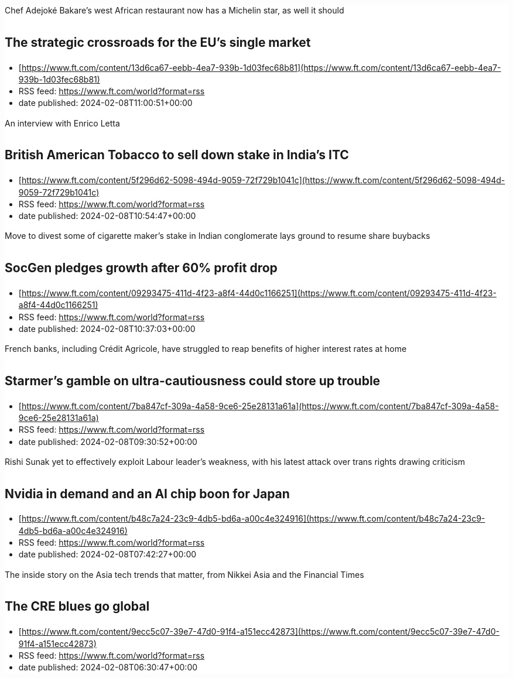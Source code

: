 Chef Adejoké Bakare’s west African restaurant now has a Michelin star, as well it should

## The strategic crossroads for the EU’s single market
 - [https://www.ft.com/content/13d6ca67-eebb-4ea7-939b-1d03fec68b81](https://www.ft.com/content/13d6ca67-eebb-4ea7-939b-1d03fec68b81)
 - RSS feed: https://www.ft.com/world?format=rss
 - date published: 2024-02-08T11:00:51+00:00

An interview with Enrico Letta

## British American Tobacco to sell down stake in India’s ITC
 - [https://www.ft.com/content/5f296d62-5098-494d-9059-72f729b1041c](https://www.ft.com/content/5f296d62-5098-494d-9059-72f729b1041c)
 - RSS feed: https://www.ft.com/world?format=rss
 - date published: 2024-02-08T10:54:47+00:00

Move to divest some of cigarette maker’s stake in Indian conglomerate lays ground to resume share buybacks

## SocGen pledges growth after 60% profit drop
 - [https://www.ft.com/content/09293475-411d-4f23-a8f4-44d0c1166251](https://www.ft.com/content/09293475-411d-4f23-a8f4-44d0c1166251)
 - RSS feed: https://www.ft.com/world?format=rss
 - date published: 2024-02-08T10:37:03+00:00

French banks, including Crédit Agricole, have struggled to reap benefits of higher interest rates at home

## Starmer’s gamble on ultra-cautiousness could store up trouble
 - [https://www.ft.com/content/7ba847cf-309a-4a58-9ce6-25e28131a61a](https://www.ft.com/content/7ba847cf-309a-4a58-9ce6-25e28131a61a)
 - RSS feed: https://www.ft.com/world?format=rss
 - date published: 2024-02-08T09:30:52+00:00

Rishi Sunak yet to effectively exploit Labour leader’s weakness, with his latest attack over trans rights drawing criticism

## Nvidia in demand and an AI chip boon for Japan
 - [https://www.ft.com/content/b48c7a24-23c9-4db5-bd6a-a00c4e324916](https://www.ft.com/content/b48c7a24-23c9-4db5-bd6a-a00c4e324916)
 - RSS feed: https://www.ft.com/world?format=rss
 - date published: 2024-02-08T07:42:27+00:00

The inside story on the Asia tech trends that matter, from Nikkei Asia and the Financial Times

## The CRE blues go global
 - [https://www.ft.com/content/9ecc5c07-39e7-47d0-91f4-a151ecc42873](https://www.ft.com/content/9ecc5c07-39e7-47d0-91f4-a151ecc42873)
 - RSS feed: https://www.ft.com/world?format=rss
 - date published: 2024-02-08T06:30:47+00:00
